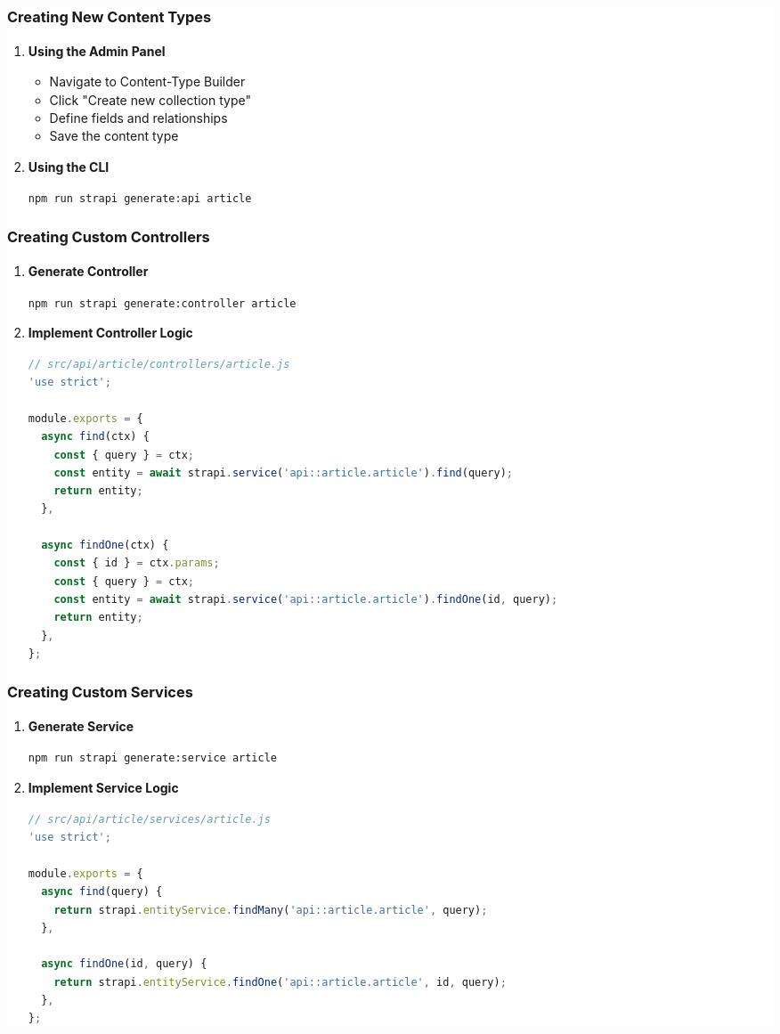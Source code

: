 ### Creating New Content Types

1. **Using the Admin Panel**
   - Navigate to Content-Type Builder
   - Click "Create new collection type"
   - Define fields and relationships
   - Save the content type

2. **Using the CLI**
   ```bash
   npm run strapi generate:api article
   ```

### Creating Custom Controllers

1. **Generate Controller**
   ```bash
   npm run strapi generate:controller article
   ```

2. **Implement Controller Logic**
   ```javascript
   // src/api/article/controllers/article.js
   'use strict';

   module.exports = {
     async find(ctx) {
       const { query } = ctx;
       const entity = await strapi.service('api::article.article').find(query);
       return entity;
     },
     
     async findOne(ctx) {
       const { id } = ctx.params;
       const { query } = ctx;
       const entity = await strapi.service('api::article.article').findOne(id, query);
       return entity;
     },
   };
   ```

### Creating Custom Services

1. **Generate Service**
   ```bash
   npm run strapi generate:service article
   ```

2. **Implement Service Logic**
   ```javascript
   // src/api/article/services/article.js
   'use strict';

   module.exports = {
     async find(query) {
       return strapi.entityService.findMany('api::article.article', query);
     },
     
     async findOne(id, query) {
       return strapi.entityService.findOne('api::article.article', id, query);
     },
   };
   ```
